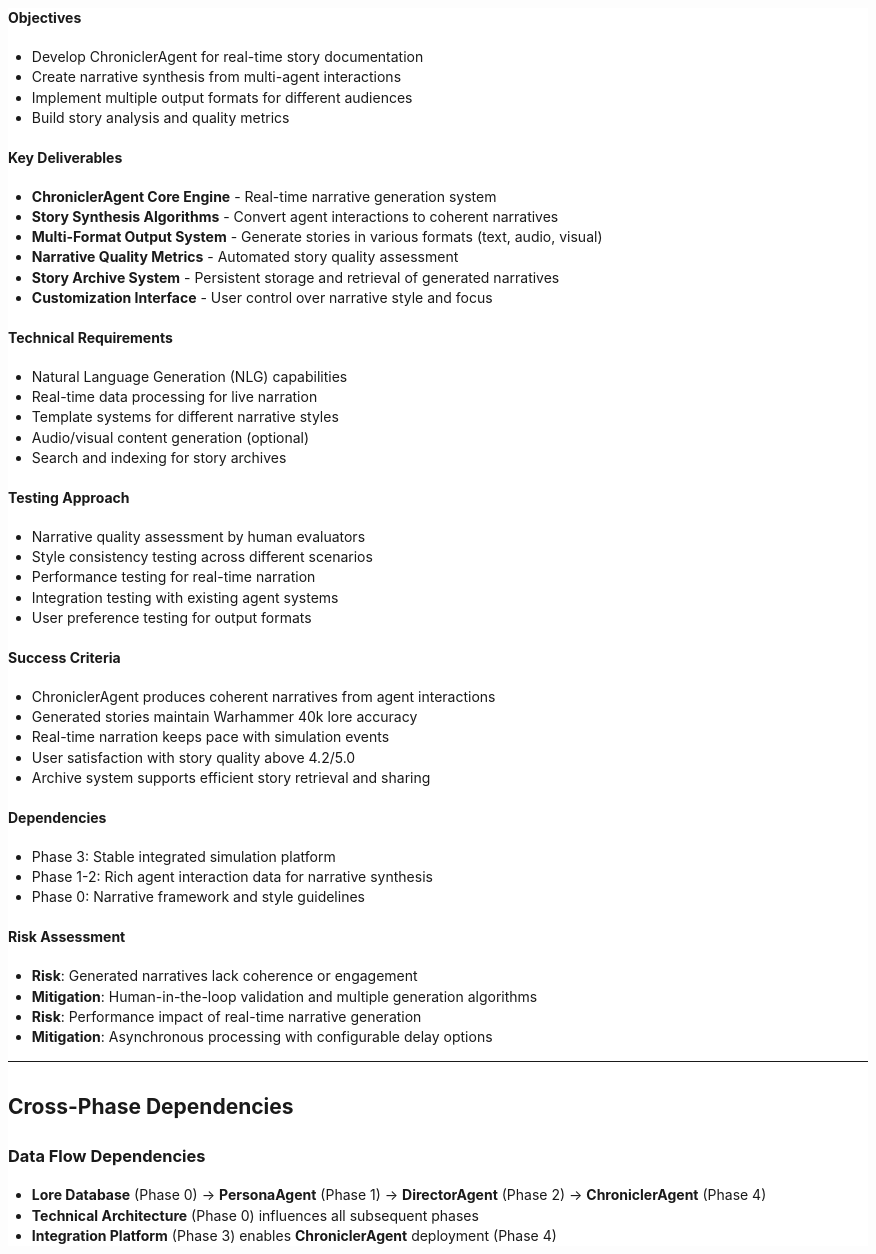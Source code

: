 #### Objectives
- Develop ChroniclerAgent for real-time story documentation
- Create narrative synthesis from multi-agent interactions
- Implement multiple output formats for different audiences
- Build story analysis and quality metrics

#### Key Deliverables
- **ChroniclerAgent Core Engine** - Real-time narrative generation system
- **Story Synthesis Algorithms** - Convert agent interactions to coherent narratives
- **Multi-Format Output System** - Generate stories in various formats (text, audio, visual)
- **Narrative Quality Metrics** - Automated story quality assessment
- **Story Archive System** - Persistent storage and retrieval of generated narratives
- **Customization Interface** - User control over narrative style and focus

#### Technical Requirements
- Natural Language Generation (NLG) capabilities
- Real-time data processing for live narration
- Template systems for different narrative styles
- Audio/visual content generation (optional)
- Search and indexing for story archives

#### Testing Approach
- Narrative quality assessment by human evaluators
- Style consistency testing across different scenarios
- Performance testing for real-time narration
- Integration testing with existing agent systems
- User preference testing for output formats

#### Success Criteria
- ChroniclerAgent produces coherent narratives from agent interactions
- Generated stories maintain Warhammer 40k lore accuracy
- Real-time narration keeps pace with simulation events
- User satisfaction with story quality above 4.2/5.0
- Archive system supports efficient story retrieval and sharing

#### Dependencies
- Phase 3: Stable integrated simulation platform
- Phase 1-2: Rich agent interaction data for narrative synthesis
- Phase 0: Narrative framework and style guidelines

#### Risk Assessment
- **Risk**: Generated narratives lack coherence or engagement
- **Mitigation**: Human-in-the-loop validation and multiple generation algorithms
- **Risk**: Performance impact of real-time narrative generation
- **Mitigation**: Asynchronous processing with configurable delay options

---

## Cross-Phase Dependencies

### Data Flow Dependencies
- **Lore Database** (Phase 0) → **PersonaAgent** (Phase 1) → **DirectorAgent** (Phase 2) → **ChroniclerAgent** (Phase 4)
- **Technical Architecture** (Phase 0) influences all subsequent phases
- **Integration Platform** (Phase 3) enables **ChroniclerAgent** deployment (Phase 4)
